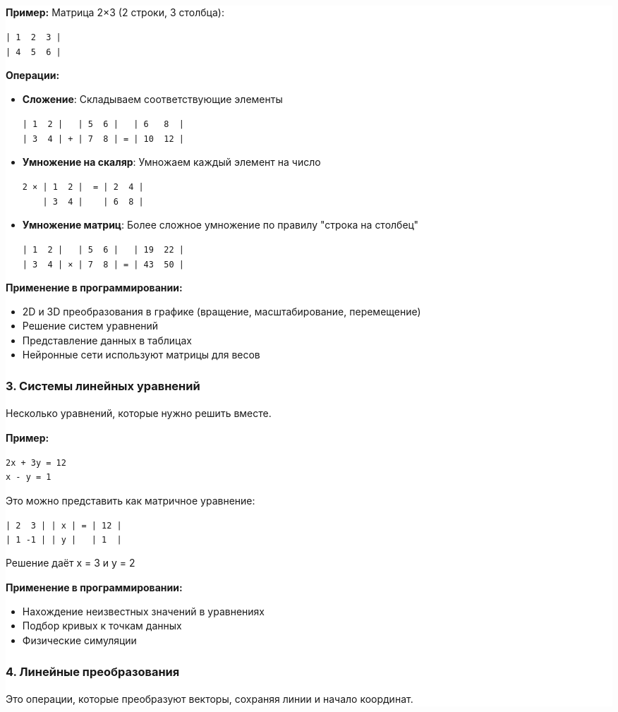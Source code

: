 **Пример:**
Матрица 2×3 (2 строки, 3 столбца):
```
| 1  2  3 |
| 4  5  6 |
```

**Операции:**
- **Сложение**: Складываем соответствующие элементы
  ```
  | 1  2 |   | 5  6 |   | 6   8  |
  | 3  4 | + | 7  8 | = | 10  12 |
  ```
- **Умножение на скаляр**: Умножаем каждый элемент на число
  ```
  2 × | 1  2 |  = | 2  4 |
      | 3  4 |    | 6  8 |
  ```
- **Умножение матриц**: Более сложное умножение по правилу "строка на столбец"
  ```
  | 1  2 |   | 5  6 |   | 19  22 |
  | 3  4 | × | 7  8 | = | 43  50 |
  ```

**Применение в программировании:**
- 2D и 3D преобразования в графике (вращение, масштабирование, перемещение)
- Решение систем уравнений
- Представление данных в таблицах
- Нейронные сети используют матрицы для весов

### 3. Системы линейных уравнений

Несколько уравнений, которые нужно решить вместе.

**Пример:**
```
2x + 3y = 12
x - y = 1
```

Это можно представить как матричное уравнение:
```
| 2  3 | | x | = | 12 |
| 1 -1 | | y |   | 1  |
```

Решение даёт x = 3 и y = 2

**Применение в программировании:**
- Нахождение неизвестных значений в уравнениях
- Подбор кривых к точкам данных
- Физические симуляции

### 4. Линейные преобразования

Это операции, которые преобразуют векторы, сохраняя линии и начало координат.

